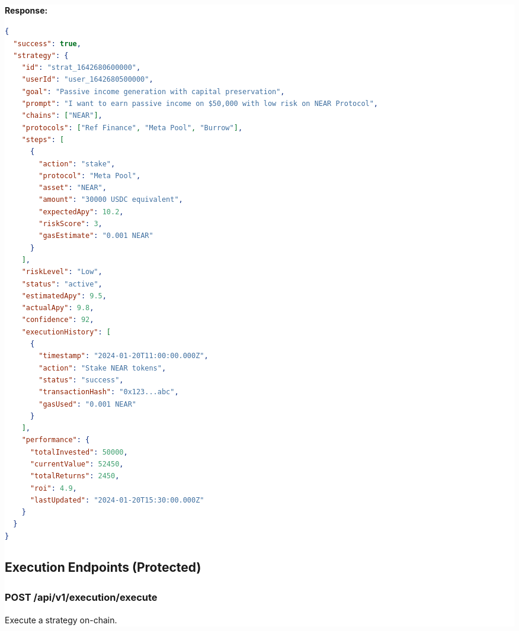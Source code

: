 **Response:**
```json
{
  "success": true,
  "strategy": {
    "id": "strat_1642680600000",
    "userId": "user_1642680500000",
    "goal": "Passive income generation with capital preservation",
    "prompt": "I want to earn passive income on $50,000 with low risk on NEAR Protocol",
    "chains": ["NEAR"],
    "protocols": ["Ref Finance", "Meta Pool", "Burrow"],
    "steps": [
      {
        "action": "stake",
        "protocol": "Meta Pool",
        "asset": "NEAR",
        "amount": "30000 USDC equivalent",
        "expectedApy": 10.2,
        "riskScore": 3,
        "gasEstimate": "0.001 NEAR"
      }
    ],
    "riskLevel": "Low",
    "status": "active",
    "estimatedApy": 9.5,
    "actualApy": 9.8,
    "confidence": 92,
    "executionHistory": [
      {
        "timestamp": "2024-01-20T11:00:00.000Z",
        "action": "Stake NEAR tokens",
        "status": "success",
        "transactionHash": "0x123...abc",
        "gasUsed": "0.001 NEAR"
      }
    ],
    "performance": {
      "totalInvested": 50000,
      "currentValue": 52450,
      "totalReturns": 2450,
      "roi": 4.9,
      "lastUpdated": "2024-01-20T15:30:00.000Z"
    }
  }
}
```

## Execution Endpoints (Protected)

### POST /api/v1/execution/execute
Execute a strategy on-chain.
